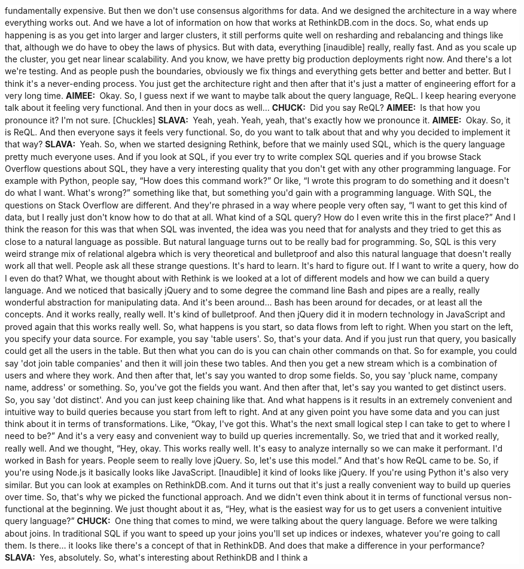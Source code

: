 fundamentally expensive. But then we don't use consensus algorithms for data. And we designed the architecture in a way where everything works out. And we have a lot of information on how that works at RethinkDB.com in the docs. So, what ends up happening is as you get into larger and larger clusters, it still performs quite well on resharding and rebalancing and things like that, although we do have to obey the laws of physics. But with data, everything [inaudible] really, really fast. And as you scale up the cluster, you get near linear scalability. And you know, we have pretty big production deployments right now. And there's a lot we're testing. And as people push the boundaries, obviously we fix things and everything gets better and better and better. But I think it's a never-ending process. You just get the architecture right and then after that it's just a matter of engineering effort for a very long time. **AIMEE:&nbsp;** Okay. So, I guess next if we want to maybe talk about the query language, ReQL. I keep hearing everyone talk about it feeling very functional. And then in your docs as well… **CHUCK:&nbsp;** Did you say ReQL? **AIMEE:&nbsp;** Is that how you pronounce it? I'm not sure. [Chuckles] **SLAVA:&nbsp;** Yeah, yeah. Yeah, yeah, that's exactly how we pronounce it. **AIMEE:&nbsp;** Okay. So, it is ReQL. And then everyone says it feels very functional. So, do you want to talk about that and why you decided to implement it that way? **SLAVA:&nbsp;** Yeah. So, when we started designing Rethink, before that we mainly used SQL, which is the query language pretty much everyone uses. And if you look at SQL, if you ever try to write complex SQL queries and if you browse Stack Overflow questions about SQL, they have a very interesting quality that you don't get with any other programming language. For example with Python, people say, “How does this command work?” Or like, “I wrote this program to do something and it doesn't do what I want. What's wrong?” something like that, but something you'd gain with a programming language. With SQL, the questions on Stack Overflow are different. And they're phrased in a way where people very often say, “I want to get this kind of data, but I really just don't know how to do that at all. What kind of a SQL query? How do I even write this in the first place?” And I think the reason for this was that when SQL was invented, the idea was you need that for analysts and they tried to get this as close to a natural language as possible. But natural language turns out to be really bad for programming. So, SQL is this very weird strange mix of relational algebra which is very theoretical and bulletproof and also this natural language that doesn't really work all that well. People ask all these strange questions. It's hard to learn. It's hard to figure out. If I want to write a query, how do I even do that? What, we thought about with Rethink is we looked at a lot of different models and how we can build a query language. And we noticed that basically jQuery and to some degree the command line Bash and pipes are a really, really wonderful abstraction for manipulating data. And it's been around… Bash has been around for decades, or at least all the concepts. And it works really, really well. It's kind of bulletproof. And then jQuery did it in modern technology in JavaScript and proved again that this works really well. So, what happens is you start, so data flows from left to right. When you start on the left, you specify your data source. For example, you say 'table users'. So, that's your data. And if you just run that query, you basically could get all the users in the table. But then what you can do is you can chain other commands on that. So for example, you could say 'dot join table companies' and then it will join these two tables. And then you get a new stream which is a combination of users and where they work. And then after that, let's say you wanted to drop some fields. So, you say 'pluck name, company name, address' or something. So, you've got the fields you want. And then after that, let's say you wanted to get distinct users. So, you say 'dot distinct'. And you can just keep chaining like that. And what happens is it results in an extremely convenient and intuitive way to build queries because you start from left to right. And at any given point you have some data and you can just think about it in terms of transformations. Like, “Okay, I've got this. What's the next small logical step I can take to get to where I need to be?” And it's a very easy and convenient way to build up queries incrementally. So, we tried that and it worked really, really well. And we thought, “Hey, okay. This works really well. It's easy to analyze internally so we can make it performant. I'd worked in Bash for years. People seem to really love jQuery. So, let's use this model.” And that's how ReQL came to be. So, if you're using Node.js it basically looks like JavaScript. [Inaudible] it kind of looks like jQuery. If you're using Python it's also very similar. But you can look at examples on RethinkDB.com. And it turns out that it's just a really convenient way to build up queries over time. So, that's why we picked the functional approach. And we didn't even think about it in terms of functional versus non-functional at the beginning. We just thought about it as, “Hey, what is the easiest way for us to get users a convenient intuitive query language?” **CHUCK:&nbsp;** One thing that comes to mind, we were talking about the query language. Before we were talking about joins. In traditional SQL if you want to speed up your joins you'll set up indices or indexes, whatever you're going to call them. Is there… it looks like there's a concept of that in RethinkDB. And does that make a difference in your performance? **SLAVA:&nbsp;** Yes, absolutely. So, what's interesting about RethinkDB and I think a